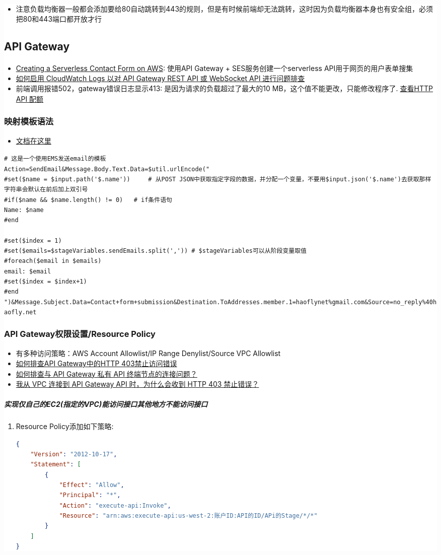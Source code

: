 - 注意负载均衡器一般都会添加要给80自动跳转到443的规则，但是有时候前端却无法跳转，这时因为负载均衡器本身也有安全组，必须把80和443端口都开放才行


## API Gateway

- [Creating a Serverless Contact Form on AWS](https://levelup.gitconnected.com/creating-a-serverless-contact-form-on-aws-ff339ad1fa60): 使用API Gateway + SES服务创建一个serverless API用于网页的用户表单搜集
- [如何启用 CloudWatch Logs 以对 API Gateway REST API 或 WebSocket API 进行问题排查](https://aws.amazon.com/cn/premiumsupport/knowledge-center/api-gateway-cloudwatch-logs/)
- 前端调用报错502，gateway错误日志显示413: 是因为请求的负载超过了最大的10 MB，这个值不能更改，只能修改程序了. [查看HTTP API 配额](https://docs.aws.amazon.com/zh_cn/apigateway/latest/developerguide/limits.html)

### 映射模板语法

- [文档在这里](https://docs.aws.amazon.com/appsync/latest/devguide/resolver-mapping-template-reference-programming-guide.html)

```shell
# 这是一个使用EMS发送email的模板
Action=SendEmail&Message.Body.Text.Data=$util.urlEncode("
#set($name = $input.path('$.name'))		# 从POST JSON中获取指定字段的数据，并分配一个变量，不要用$input.json('$.name')去获取那样字符串会默认在前后加上双引号
#if($name && $name.length() != 0)	# if条件语句
Name: $name
#end

#set($index = 1)
#set($emails=$stageVariables.sendEmails.split(','))	# $stageVariables可以从阶段变量取值
#foreach($email in $emails)
email: $email
#set($index = $index+1)
#end
")&Message.Subject.Data=Contact+form+submission&Destination.ToAddresses.member.1=haoflynet%gmail.com&Source=no_reply%40haofly.net
```

### API Gateway权限设置/Resource Policy

- 有多种访问策略：AWS Account Allowlist/IP Range Denylist/Source VPC Allowlist
- [如何排查API Gateway中的HTTP 403禁止访问错误](https://aws.amazon.com/cn/premiumsupport/knowledge-center/api-gateway-troubleshoot-403-forbidden/)
- [如何排查与 API Gateway 私有 API 终端节点的连接问题？](https://aws.amazon.com/cn/premiumsupport/knowledge-center/api-gateway-private-endpoint-connection/)
- [我从 VPC 连接到 API Gateway API 时，为什么会收到 HTTP 403 禁止错误？](https://aws.amazon.com/cn/premiumsupport/knowledge-center/api-gateway-vpc-connections/)

##### 实现仅自己的EC2(指定的VPC)能访问接口其他地方不能访问接口

1. Resource Policy添加如下策略:

   ```json
   {
       "Version": "2012-10-17",
       "Statement": [
           {
               "Effect": "Allow",
               "Principal": "*",
               "Action": "execute-api:Invoke",
               "Resource": "arn:aws:execute-api:us-west-2:账户ID:API的ID/APi的Stage/*/*"
           }
       ]
   }
   ```

